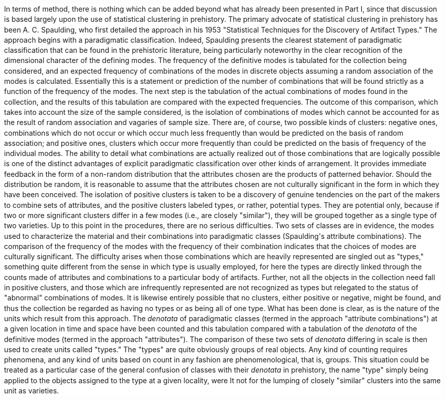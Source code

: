 In terms of method, there is nothing which can be added beyond what has already been presented in Part I, since that discussion is based largely upon the use of statistical clustering in prehistory. The primary advocate of statistical clustering in prehistory has been A. C. Spaulding, who first detailed the approach in his 1953 "Statistical Techniques for the Discovery of Artifact Types." The approach begins with a paradigmatic classification. Indeed, Spaulding presents the clearest statement of paradigmatic classification that can be found in the prehistoric literature, being particularly noteworthy in the clear recognition of the dimensional character of the defining modes. The frequency of the definitive modes is tabulated for the collection being considered, and an expected frequency of combinations of the modes in discrete objects assuming a random association of the modes is calculated. Essentially this is a statement or prediction of the number of combinations that will be found strictly as a function of the frequency of the modes. The next step is the tabulation of the actual combinations of modes found in the collection, and the results of this tabulation are compared with the expected frequencies. The outcome of this comparison, which takes into account the size of the sample considered, is the isolation of combinations of modes which cannot be accounted for as the result of random association and vagaries of sample size. There are, of course, two possible kinds of clusters: negative ones, combinations which do not occur or which occur much less frequently than would be predicted on the basis of random association; and positive ones, clusters which occur more frequently than could be predicted on the basis of frequency of the individual modes. The ability to detail what combinations are actually realized out of those combinations that are logically possible is one of the distinct advantages of explicit paradigmatic classification over other kinds of arrangement. It provides immediate feedback in the form of a non-random distribution that the attributes chosen are the products of patterned behavior. Should the distribution be random, it is reasonable to assume that the attributes chosen are not culturally significant in the form in which they have been conceived. The isolation of positive clusters is taken to be a discovery of genuine tendencies on the part of the makers to combine sets of attributes, and the positive clusters labeled types, or rather, potential types. They are potential only, because if two or more significant clusters differ in a few modes (i.e., are closely "similar"), they will be grouped together as a single type of two varieties. 
Up to this point in the procedures, there are no serious difficulties. Two sets of classes are in evidence, the modes used to characterize the material and their combinations into paradigmatic classes (Spaulding's attribute combinations). The comparison of the frequency of the modes with the frequency of their combination indicates that the choices of modes are culturally significant. The difficulty arises when those combinations which are heavily represented are singled out as "types," something quite different from the sense in which type is usually employed, for here the types are directly linked through the counts made of attributes and combinations to a particular body of artifacts. Further, not all the objects in the collection need fall in positive clusters, and those which are infrequently represented are not recognized as types but relegated to the status of "abnormal" combinations of modes. It is likewise entirely possible that no clusters, either positive or negative, might be found, and thus the collection be regarded as having no types or as being all of one type. 
What has been done is clear, as is the nature of the units which result from this approach. The _denotata_ of paradigmatic classes (termed in the approach "attribute combinations") at a given location in time and space have been counted and this tabulation compared with a tabulation of the _denotata_ of the definitive modes (termed in the approach "attributes"). The comparison of these two sets of _denotata_ differing in scale is then used to create units called "types." The "types" are quite obviously groups of real objects. Any kind of counting requires phenomena, and any kind of units based on count in any fashion are phenomenological, that is, groups. This situation could be treated as a particular case of the general confusion of classes with their  _denotata_ in prehistory, the name "type" simply being applied to the objects assigned to the type at a given locality, were It not for the lumping of closely "similar" clusters into the same unit as varieties. 